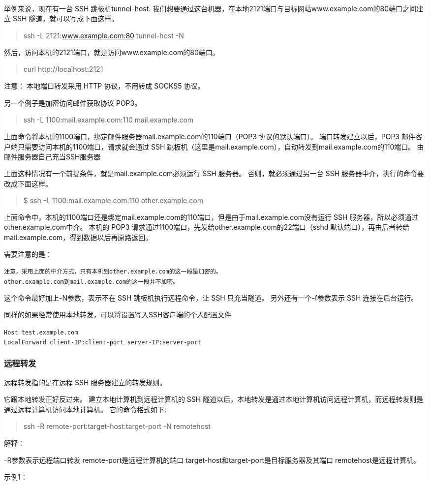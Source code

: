 举例来说，现在有一台 SSH 跳板机tunnel-host.
我们想要通过这台机器，在本地2121端口与目标网站www.example.com的80端口之间建立 SSH 隧道，就可以写成下面这样。 

> ssh -L 2121:www.example.com:80 tunnel-host -N 

然后，访问本机的2121端口，就是访问www.example.com的80端口。 

> curl http://localhost:2121 

注意： 本地端口转发采用 HTTP 协议，不用转成 SOCKS5 协议。 

另一个例子是加密访问邮件获取协议 POP3。 

> ssh -L 1100:mail.example.com:110 mail.example.com 

上面命令将本机的1100端口，绑定邮件服务器mail.example.com的110端口（POP3 协议的默认端口）。
端口转发建立以后，POP3 邮件客户端只需要访问本机的1100端口，请求就会通过 SSH 跳板机（这里是mail.example.com），自动转发到mail.example.com的110端口。
由邮件服务器自己充当SSH服务器

上面这种情况有一个前提条件，就是mail.example.com必须运行 SSH 服务器。
否则，就必须通过另一台 SSH 服务器中介，执行的命令要改成下面这样。

> $ ssh -L 1100:mail.example.com:110 other.example.com 

上面命令中，本机的1100端口还是绑定mail.example.com的110端口，但是由于mail.example.com没有运行 SSH 服务器，所以必须通过other.example.com中介。
本机的 POP3 请求通过1100端口，先发给other.example.com的22端口（sshd 默认端口），再由后者转给mail.example.com，得到数据以后再原路返回。

需要注意的是：

    注意，采用上面的中介方式，只有本机到other.example.com的这一段是加密的。
    other.example.com到mail.example.com的这一段并不加密。

这个命令最好加上-N参数，表示不在 SSH 跳板机执行远程命令，让 SSH 只充当隧道。
另外还有一个-f参数表示 SSH 连接在后台运行。

同样的如果经常使用本地转发，可以将设置写入SSH客户端的个人配置文件

```bash
Host test.example.com
LocalForward client-IP:client-port server-IP:server-port 
```

### 远程转发

远程转发指的是在远程 SSH 服务器建立的转发规则。

它跟本地转发正好反过来。
建立本地计算机到远程计算机的 SSH 隧道以后，本地转发是通过本地计算机访问远程计算机，而远程转发则是通过远程计算机访问本地计算机。
它的命令格式如下:

> ssh -R remote-port:target-host:target-port -N remotehost 

解释：

-R参数表示远程端口转发
remote-port是远程计算机的端口
target-host和target-port是目标服务器及其端口
remotehost是远程计算机。

示例1：
